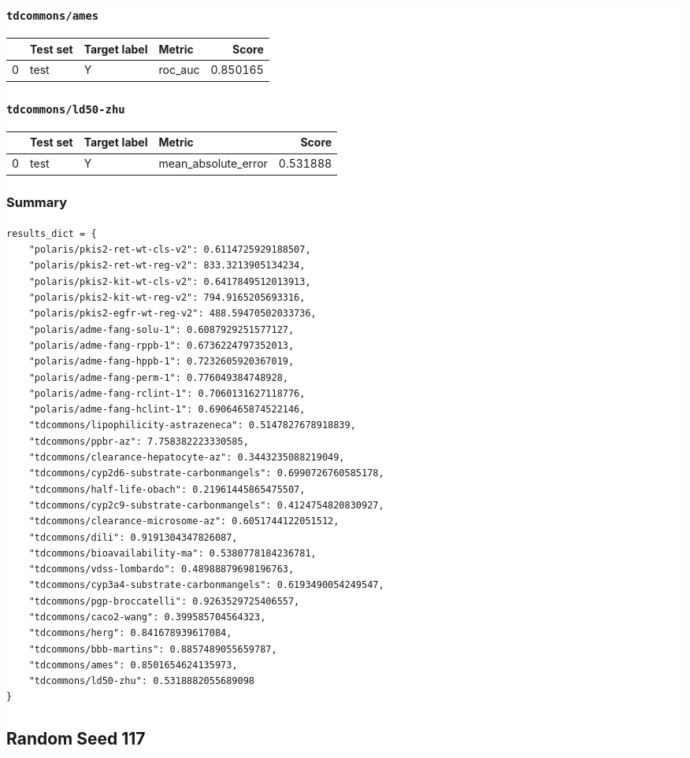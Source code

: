 
### `tdcommons/ames`

|    | Test set   | Target label   | Metric   |    Score |
|---:|:-----------|:---------------|:---------|---------:|
|  0 | test       | Y              | roc_auc  | 0.850165 |


### `tdcommons/ld50-zhu`

|    | Test set   | Target label   | Metric              |    Score |
|---:|:-----------|:---------------|:--------------------|---------:|
|  0 | test       | Y              | mean_absolute_error | 0.531888 |


### Summary

```
results_dict = {
    "polaris/pkis2-ret-wt-cls-v2": 0.6114725929188507,
    "polaris/pkis2-ret-wt-reg-v2": 833.3213905134234,
    "polaris/pkis2-kit-wt-cls-v2": 0.6417849512013913,
    "polaris/pkis2-kit-wt-reg-v2": 794.9165205693316,
    "polaris/pkis2-egfr-wt-reg-v2": 488.59470502033736,
    "polaris/adme-fang-solu-1": 0.6087929251577127,
    "polaris/adme-fang-rppb-1": 0.6736224797352013,
    "polaris/adme-fang-hppb-1": 0.7232605920367019,
    "polaris/adme-fang-perm-1": 0.776049384748928,
    "polaris/adme-fang-rclint-1": 0.7060131627118776,
    "polaris/adme-fang-hclint-1": 0.6906465874522146,
    "tdcommons/lipophilicity-astrazeneca": 0.5147827678918839,
    "tdcommons/ppbr-az": 7.758382223330585,
    "tdcommons/clearance-hepatocyte-az": 0.3443235088219049,
    "tdcommons/cyp2d6-substrate-carbonmangels": 0.6990726760585178,
    "tdcommons/half-life-obach": 0.21961445865475507,
    "tdcommons/cyp2c9-substrate-carbonmangels": 0.4124754820830927,
    "tdcommons/clearance-microsome-az": 0.6051744122051512,
    "tdcommons/dili": 0.9191304347826087,
    "tdcommons/bioavailability-ma": 0.5380778184236781,
    "tdcommons/vdss-lombardo": 0.48988879698196763,
    "tdcommons/cyp3a4-substrate-carbonmangels": 0.6193490054249547,
    "tdcommons/pgp-broccatelli": 0.9263529725406557,
    "tdcommons/caco2-wang": 0.399585704564323,
    "tdcommons/herg": 0.841678939617084,
    "tdcommons/bbb-martins": 0.8857489055659787,
    "tdcommons/ames": 0.8501654624135973,
    "tdcommons/ld50-zhu": 0.5318882055689098
}
```
## Random Seed 117

